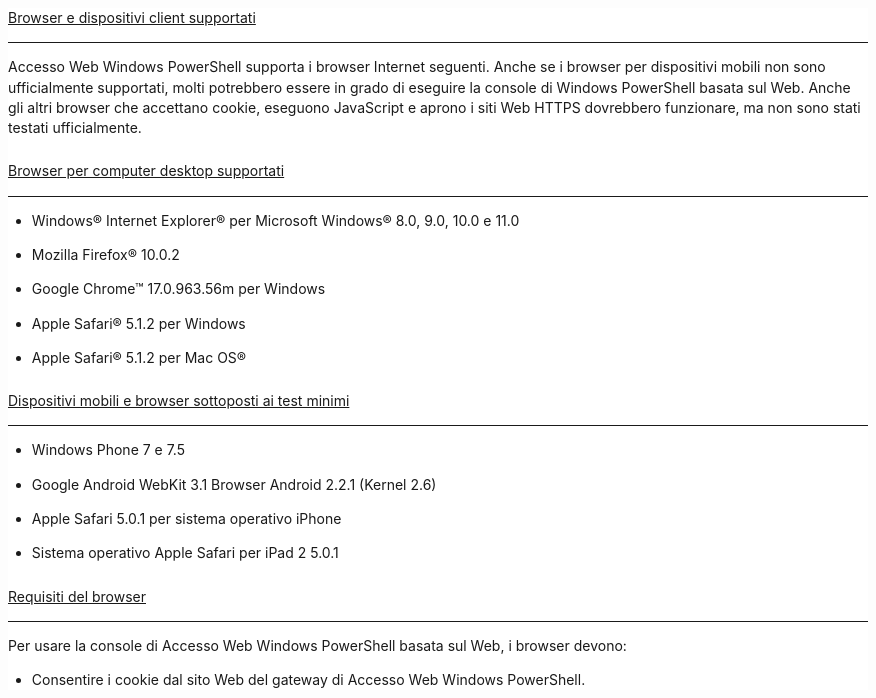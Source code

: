 <a href="" id="BKMK_browser"></a>

<a href="javascript:void(0)" class="LW_CollapsibleArea_TitleAhref" title="Collapse"><span class="cl_CollapsibleArea_expanding LW_CollapsibleArea_Img"></span><span class="LW_CollapsibleArea_Title">Browser e dispositivi client supportati</span></a>
<a href="/en-us/library/hh831611(v=ws.11).aspx#Anchor_1" class="LW_CollapsibleArea_Anchor_Img" title="Right-click to copy and share the link for this section"></a>

------------------------------------------------------------------------

Accesso Web Windows PowerShell supporta i browser Internet seguenti. Anche se i browser per dispositivi mobili non sono ufficialmente supportati, molti potrebbero essere in grado di eseguire la console di Windows PowerShell basata sul Web. Anche gli altri browser che accettano cookie, eseguono JavaScript e aprono i siti Web HTTPS dovrebbero funzionare, ma non sono stati testati ufficialmente.

###

<a href="javascript:void(0)" class="LW_CollapsibleArea_TitleAhref" title="Collapse"><span class="cl_CollapsibleArea_expanding LW_CollapsibleArea_Img"></span><span class="LW_CollapsibleArea_Title">Browser per computer desktop supportati</span></a>

------------------------------------------------------------------------

-   Windows® Internet Explorer® per Microsoft Windows® 8.0, 9.0, 10.0 e 11.0

-   Mozilla Firefox® 10.0.2

-   Google Chrome™ 17.0.963.56m per Windows

-   Apple Safari® 5.1.2 per Windows

-   Apple Safari® 5.1.2 per Mac OS®

###

<a href="javascript:void(0)" class="LW_CollapsibleArea_TitleAhref" title="Collapse"><span class="cl_CollapsibleArea_expanding LW_CollapsibleArea_Img"></span><span class="LW_CollapsibleArea_Title">Dispositivi mobili e browser sottoposti ai test minimi</span></a>

------------------------------------------------------------------------

-   Windows Phone 7 e 7.5

-   Google Android WebKit 3.1 Browser Android 2.2.1 (Kernel 2.6)

-   Apple Safari 5.0.1 per sistema operativo iPhone

-   Sistema operativo Apple Safari per iPad 2 5.0.1

###

<a href="javascript:void(0)" class="LW_CollapsibleArea_TitleAhref" title="Collapse"><span class="cl_CollapsibleArea_expanding LW_CollapsibleArea_Img"></span><span class="LW_CollapsibleArea_Title">Requisiti del browser</span></a>

------------------------------------------------------------------------

Per usare la console di Accesso Web Windows PowerShell basata sul Web, i browser devono:

-   Consentire i cookie dal sito Web del gateway di Accesso Web Windows PowerShell.
